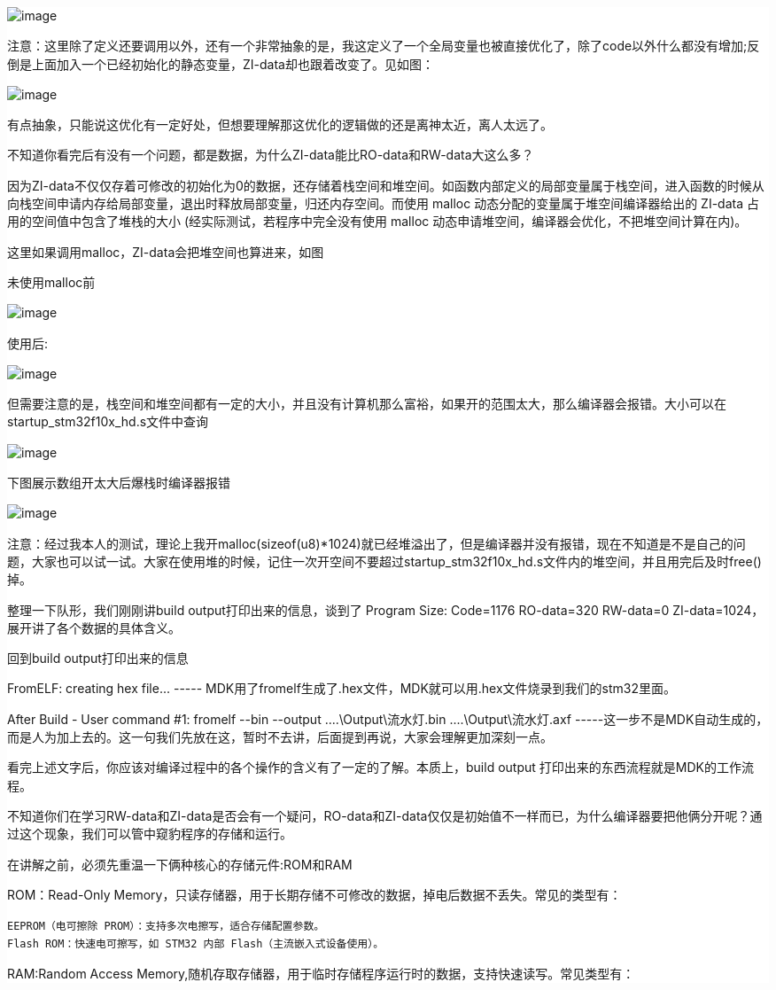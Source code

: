   <img width="1908" height="927" alt="image" src="https://github.com/user-attachments/assets/c8caee2e-9bf1-47c3-b2ab-04243f94aa8c" />

  注意：这里除了定义还要调用以外，还有一个非常抽象的是，我这定义了一个全局变量也被直接优化了，除了code以外什么都没有增加;反倒是上面加入一个已经初始化的静态变量，ZI-data却也跟着改变了。见如图：

  <img width="1740" height="924" alt="image" src="https://github.com/user-attachments/assets/89a7de83-8183-4d66-b502-a8f1b39bd0bb" />

  有点抽象，只能说这优化有一定好处，但想要理解那这优化的逻辑做的还是离神太近，离人太远了。

  不知道你看完后有没有一个问题，都是数据，为什么ZI-data能比RO-data和RW-data大这么多？

  因为ZI-data不仅仅存着可修改的初始化为0的数据，还存储着栈空间和堆空间。如函数内部定义的局部变量属于栈空间，进入函数的时候从向栈空间申请内存给局部变量，退出时释放局部变量，归还内存空间。而使用 malloc 动态分配的变量属于堆空间编译器给出的 ZI-data 占用的空间值中包含了堆栈的大小 (经实际测试，若程序中完全没有使用 malloc 动态申请堆空间，编译器会优化，不把堆空间计算在内)。

  这里如果调用malloc，ZI-data会把堆空间也算进来，如图

  未使用malloc前

  <img width="1888" height="959" alt="image" src="https://github.com/user-attachments/assets/5535fa95-39c5-49b7-98d7-8f0c1c3cc9f7" />

  使用后:

  <img width="1735" height="920" alt="image" src="https://github.com/user-attachments/assets/110a17ab-c4f0-4887-b4e5-16cdb91b5fc5" />

  但需要注意的是，栈空间和堆空间都有一定的大小，并且没有计算机那么富裕，如果开的范围太大，那么编译器会报错。大小可以在startup_stm32f10x_hd.s文件中查询

  <img width="624" height="405" alt="image" src="https://github.com/user-attachments/assets/937509bc-7c53-4994-9d5e-278db8cf8d0c" />

  下图展示数组开太大后爆栈时编译器报错
  
  <img width="1892" height="976" alt="image" src="https://github.com/user-attachments/assets/68ba9f10-dbf3-4cd0-bbc8-0b2018dbf8e7" />

  注意：经过我本人的测试，理论上我开malloc(sizeof(u8)*1024)就已经堆溢出了，但是编译器并没有报错，现在不知道是不是自己的问题，大家也可以试一试。大家在使用堆的时候，记住一次开空间不要超过startup_stm32f10x_hd.s文件内的堆空间，并且用完后及时free()掉。

  整理一下队形，我们刚刚讲build output打印出来的信息，谈到了 Program Size: Code=1176 RO-data=320 RW-data=0 ZI-data=1024，展开讲了各个数据的具体含义。

  回到build output打印出来的信息

  FromELF: creating hex file... ----- MDK用了fromelf生成了.hex文件，MDK就可以用.hex文件烧录到我们的stm32里面。

  After Build - User command #1: fromelf --bin --output ..\..\Output\流水灯.bin ..\..\Output\流水灯.axf -----这一步不是MDK自动生成的，而是人为加上去的。这一句我们先放在这，暂时不去讲，后面提到再说，大家会理解更加深刻一点。

  看完上述文字后，你应该对编译过程中的各个操作的含义有了一定的了解。本质上，build output 打印出来的东西流程就是MDK的工作流程。


  不知道你们在学习RW-data和ZI-data是否会有一个疑问，RO-data和ZI-data仅仅是初始值不一样而已，为什么编译器要把他俩分开呢？通过这个现象，我们可以管中窥豹程序的存储和运行。

  在讲解之前，必须先重温一下俩种核心的存储元件:ROM和RAM

  ROM：Read-Only Memory，只读存储器，用于长期存储不可修改的数据，掉电后数据不丢失。常见的类型有：
  
    EEPROM（电可擦除 PROM）：支持多次电擦写，适合存储配置参数。
    Flash ROM：快速电可擦写，如 STM32 内部 Flash（主流嵌入式设备使用）。

  RAM:Random Access Memory,随机存取存储器，用于临时存储程序运行时的数据，支持快速读写。常见类型有：
  